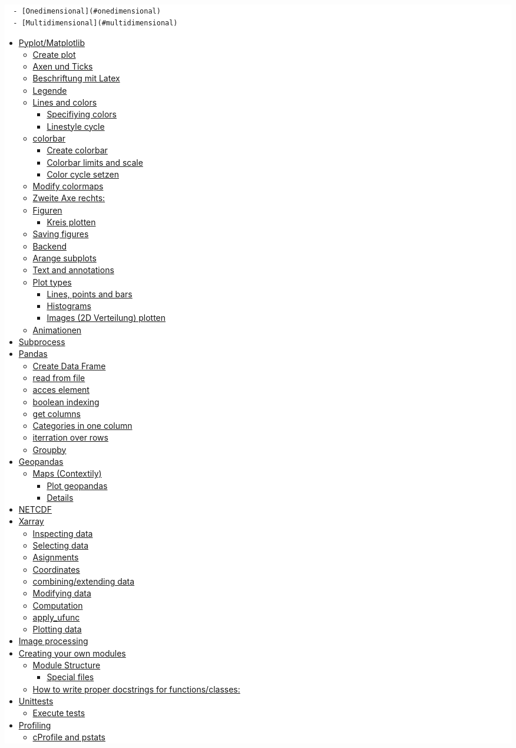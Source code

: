       - [Onedimensional](#onedimensional)
      - [Multidimensional](#multidimensional)
  - [Pyplot/Matplotlib](#pyplotmatplotlib)
      - [Create plot](#create-plot)
      - [Axen und Ticks](#axen-und-ticks)
      - [Beschriftung mit Latex](#beschriftung-mit-latex)
      - [Legende](#legende)
      - [Lines and colors](#lines-and-colors)
        - [Specifiying colors](#specifiying-colors)
        - [Linestyle cycle](#linestyle-cycle)
      - [colorbar](#colorbar)
        - [Create colorbar](#create-colorbar)
        - [Colorbar limits and scale](#colorbar-limits-and-scale)
        - [Color cycle setzen](#color-cycle-setzen)
      - [Modify colormaps](#modify-colormaps)
      - [Zweite Axe rechts:](#zweite-axe-rechts)
      - [Figuren](#figuren)
        - [Kreis plotten](#kreis-plotten)
      - [Saving figures](#saving-figures)
      - [Backend](#backend)
      - [Arange subplots](#arange-subplots)
      - [Text and annotations](#text-and-annotations)
      - [Plot types](#plot-types)
        - [Lines, points and bars](#lines-points-and-bars)
        - [Histograms](#histograms)
        - [Images (2D Verteilung) plotten](#images-2d-verteilung-plotten)
      - [Animationen](#animationen)
  - [Subprocess](#subprocess)
  - [Pandas](#pandas)
      - [Create Data Frame](#create-data-frame)
      - [read from file](#read-from-file)
      - [acces element](#acces-element)
      - [boolean indexing](#boolean-indexing)
      - [get columns](#get-columns)
      - [Categories in one column](#categories-in-one-column)
      - [iterration over rows](#iterration-over-rows)
      - [Groupby](#groupby)
  - [Geopandas](#geopandas)
    - [Maps (Contextily)](#maps-contextily)
      - [Plot geopandas](#plot-geopandas)
      - [Details](#details)
  - [NETCDF](#netcdf)
  - [Xarray](#xarray)
    - [Inspecting data](#inspecting-data)
    - [Selecting data](#selecting-data)
    - [Asignments](#asignments)
    - [Coordinates](#coordinates)
    - [combining/extending data](#combiningextending-data)
    - [Modifying data](#modifying-data)
    - [Computation](#computation)
    - [apply_ufunc](#apply_ufunc)
    - [Plotting data](#plotting-data)
  - [Image processing](#image-processing)
  - [Creating your own modules](#creating-your-own-modules)
      - [Module Structure](#module-structure)
        - [Special files](#special-files)
      - [How to write proper docstrings for functions/classes:](#how-to-write-proper-docstrings-for-functionsclasses)
  - [Unittests](#unittests)
    - [Execute tests](#execute-tests)
  - [Profiling](#profiling)
    - [cProfile and pstats](#cprofile-and-pstats)
